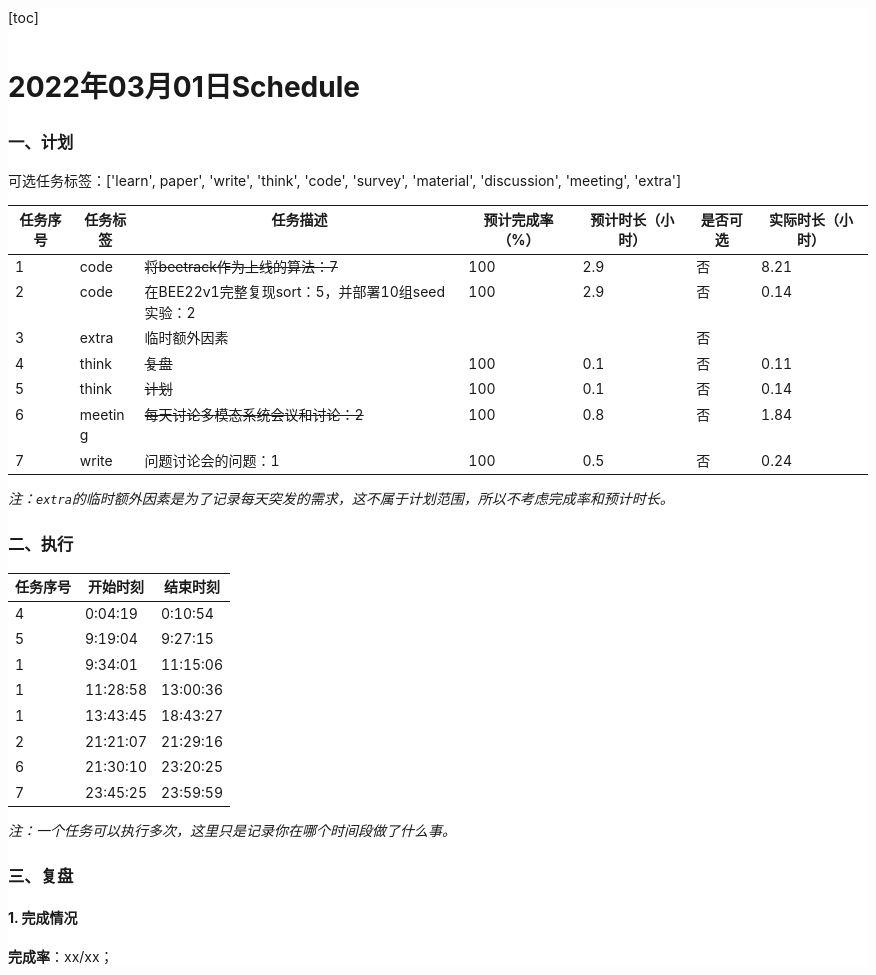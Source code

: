 [toc]

# 2022年03月01日Schedule

### 一、计划

可选任务标签：['learn', paper', 'write', 'think', 'code', 'survey', 'material', 'discussion', 'meeting', 'extra']

| 任务序号 | 任务标签 | 任务描述                                        | 预计完成率（%） | 预计时长（小时） | 是否可选 | 实际时长（小时） |
| -------- | -------- | ----------------------------------------------- | --------------- | ---------------- | -------- | ---------------- |
|1|code|~~将beetrack作为上线的算法：7~~|100|2.9|否|8.21|
|2|code|在BEE22v1完整复现sort：5，并部署10组seed实验：2|100|2.9|否|0.14|
| 3        | extra    | 临时额外因素                                    |                 |                  | 否       |                  |
|4|think|~~复盘~~|100|0.1|否|0.11|
|5|think|~~计划~~|100|0.1|否|0.14|
|6|meeting|~~每天讨论多模态系统会议和讨论：2~~|100|0.8|否|1.84|
|7|write|问题讨论会的问题：1|100|0.5|否|0.24|

*注：`extra`的临时额外因素是为了记录每天突发的需求，这不属于计划范围，所以不考虑完成率和预计时长。*

### 二、执行

| 任务序号 | 开始时刻 | 结束时刻 |
| -------- | -------- | -------- |
| 4        | 0:04:19  | 0:10:54  |
| 5        | 9:19:04  | 9:27:15  |
| 1        | 9:34:01  | 11:15:06 |
| 1        | 11:28:58 | 13:00:36 |
| 1        | 13:43:45 | 18:43:27 |
| 2        | 21:21:07 | 21:29:16 |
| 6        | 21:30:10 | 23:20:25 |
| 7        | 23:45:25 | 23:59:59 |

*注：一个任务可以执行多次，这里只是记录你在哪个时间段做了什么事。*

### 三、复盘

#### 1. 完成情况

**完成率**：xx/xx；
